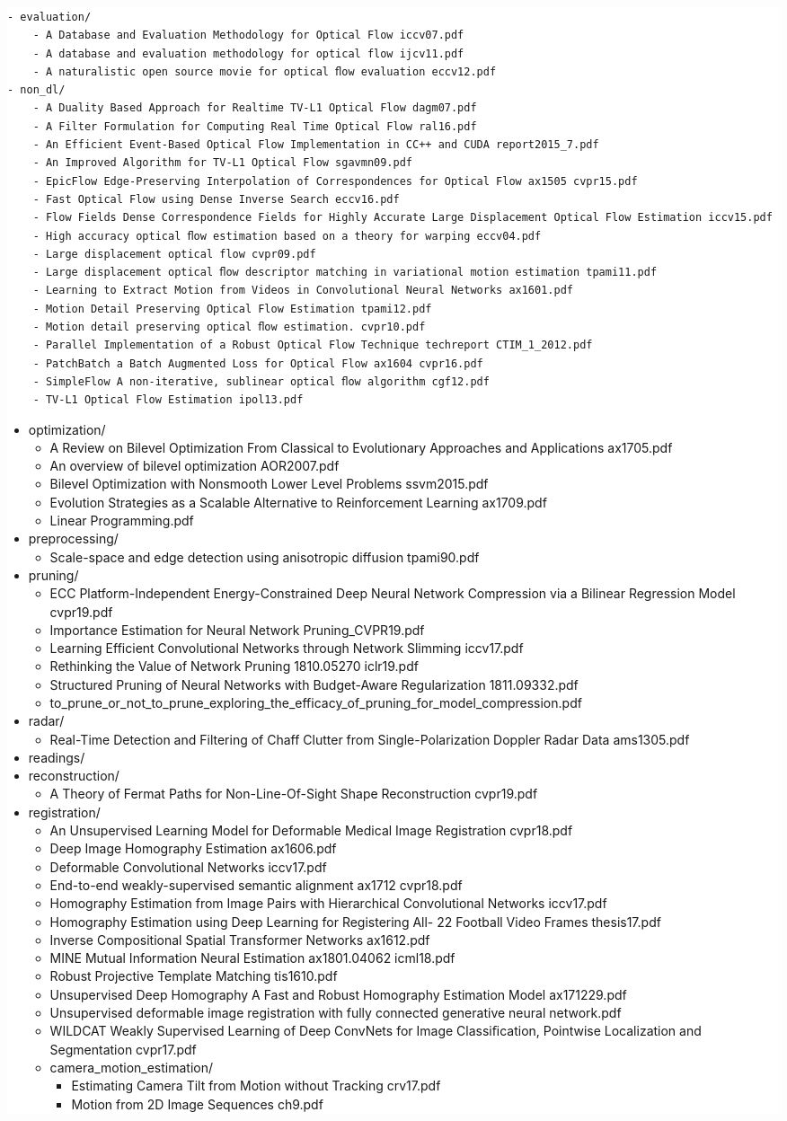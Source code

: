     - evaluation/
        - A Database and Evaluation Methodology for Optical Flow iccv07.pdf
        - A database and evaluation methodology for optical flow ijcv11.pdf
        - A naturalistic open source movie for optical ﬂow evaluation eccv12.pdf
    - non_dl/
        - A Duality Based Approach for Realtime TV-L1 Optical Flow dagm07.pdf
        - A Filter Formulation for Computing Real Time Optical Flow ral16.pdf
        - An Efficient Event-Based Optical Flow Implementation in CC++ and CUDA report2015_7.pdf
        - An Improved Algorithm for TV-L1 Optical Flow sgavmn09.pdf
        - EpicFlow Edge-Preserving Interpolation of Correspondences for Optical Flow ax1505 cvpr15.pdf
        - Fast Optical Flow using Dense Inverse Search eccv16.pdf
        - Flow Fields Dense Correspondence Fields for Highly Accurate Large Displacement Optical Flow Estimation iccv15.pdf
        - High accuracy optical ﬂow estimation based on a theory for warping eccv04.pdf
        - Large displacement optical flow cvpr09.pdf
        - Large displacement optical ﬂow descriptor matching in variational motion estimation tpami11.pdf
        - Learning to Extract Motion from Videos in Convolutional Neural Networks ax1601.pdf
        - Motion Detail Preserving Optical Flow Estimation tpami12.pdf
        - Motion detail preserving optical ﬂow estimation. cvpr10.pdf
        - Parallel Implementation of a Robust Optical Flow Technique techreport CTIM_1_2012.pdf
        - PatchBatch a Batch Augmented Loss for Optical Flow ax1604 cvpr16.pdf
        - SimpleFlow A non-iterative, sublinear optical ﬂow algorithm cgf12.pdf
        - TV-L1 Optical Flow Estimation ipol13.pdf
- optimization/
    - A Review on Bilevel Optimization From Classical to Evolutionary Approaches and Applications ax1705.pdf
    - An overview of bilevel optimization AOR2007.pdf
    - Bilevel Optimization with Nonsmooth Lower Level Problems ssvm2015.pdf
    - Evolution Strategies as a Scalable Alternative to Reinforcement Learning ax1709.pdf
    - Linear Programming.pdf
- preprocessing/
    - Scale-space and edge detection using anisotropic diffusion tpami90.pdf
- pruning/
    - ECC Platform-Independent Energy-Constrained Deep Neural Network Compression via a Bilinear Regression Model cvpr19.pdf
    - Importance Estimation for Neural Network Pruning_CVPR19.pdf
    - Learning Efficient Convolutional Networks through Network Slimming iccv17.pdf
    - Rethinking the Value of Network Pruning 1810.05270 iclr19.pdf
    - Structured Pruning of Neural Networks with Budget-Aware Regularization 1811.09332.pdf
    - to_prune_or_not_to_prune_exploring_the_efficacy_of_pruning_for_model_compression.pdf
- radar/
    - Real-Time Detection and Filtering of Chaff Clutter from Single-Polarization Doppler Radar Data  ams1305.pdf
- readings/
- reconstruction/
    - A Theory of Fermat Paths for Non-Line-Of-Sight Shape Reconstruction cvpr19.pdf
- registration/
    - An Unsupervised Learning Model for Deformable Medical Image Registration cvpr18.pdf
    - Deep Image Homography Estimation ax1606.pdf
    - Deformable Convolutional Networks iccv17.pdf
    - End-to-end weakly-supervised semantic alignment ax1712 cvpr18.pdf
    - Homography Estimation from Image Pairs with Hierarchical Convolutional Networks iccv17.pdf
    - Homography Estimation using  Deep Learning for Registering All- 22 Football Video Frames thesis17.pdf
    - Inverse Compositional Spatial Transformer Networks ax1612.pdf
    - MINE Mutual Information Neural Estimation ax1801.04062 icml18.pdf
    - Robust Projective Template Matching tis1610.pdf
    - Unsupervised Deep Homography A Fast and Robust Homography Estimation Model ax171229.pdf
    - Unsupervised deformable image registration with fully connected generative neural network.pdf
    - WILDCAT Weakly Supervised Learning of Deep ConvNets for Image Classiﬁcation, Pointwise Localization and Segmentation cvpr17.pdf
    - camera_motion_estimation/
        - Estimating Camera Tilt from Motion without Tracking crv17.pdf
        - Motion from 2D Image Sequences ch9.pdf